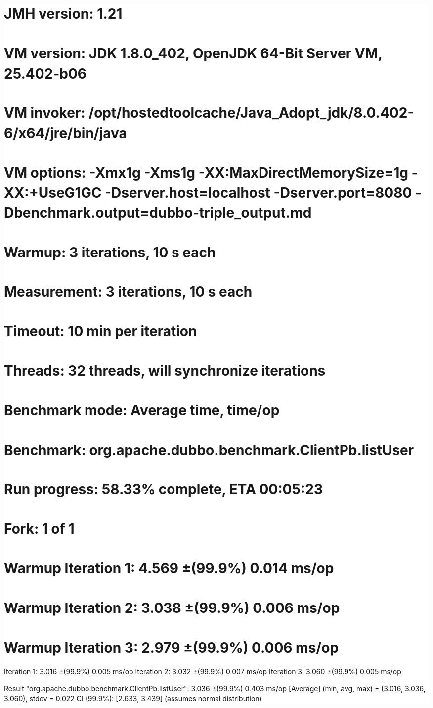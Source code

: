 
# JMH version: 1.21
# VM version: JDK 1.8.0_402, OpenJDK 64-Bit Server VM, 25.402-b06
# VM invoker: /opt/hostedtoolcache/Java_Adopt_jdk/8.0.402-6/x64/jre/bin/java
# VM options: -Xmx1g -Xms1g -XX:MaxDirectMemorySize=1g -XX:+UseG1GC -Dserver.host=localhost -Dserver.port=8080 -Dbenchmark.output=dubbo-triple_output.md
# Warmup: 3 iterations, 10 s each
# Measurement: 3 iterations, 10 s each
# Timeout: 10 min per iteration
# Threads: 32 threads, will synchronize iterations
# Benchmark mode: Average time, time/op
# Benchmark: org.apache.dubbo.benchmark.ClientPb.listUser

# Run progress: 58.33% complete, ETA 00:05:23
# Fork: 1 of 1
# Warmup Iteration   1: 4.569 ±(99.9%) 0.014 ms/op
# Warmup Iteration   2: 3.038 ±(99.9%) 0.006 ms/op
# Warmup Iteration   3: 2.979 ±(99.9%) 0.006 ms/op
Iteration   1: 3.016 ±(99.9%) 0.005 ms/op
Iteration   2: 3.032 ±(99.9%) 0.007 ms/op
Iteration   3: 3.060 ±(99.9%) 0.005 ms/op


Result "org.apache.dubbo.benchmark.ClientPb.listUser":
  3.036 ±(99.9%) 0.403 ms/op [Average]
  (min, avg, max) = (3.016, 3.036, 3.060), stdev = 0.022
  CI (99.9%): [2.633, 3.439] (assumes normal distribution)
